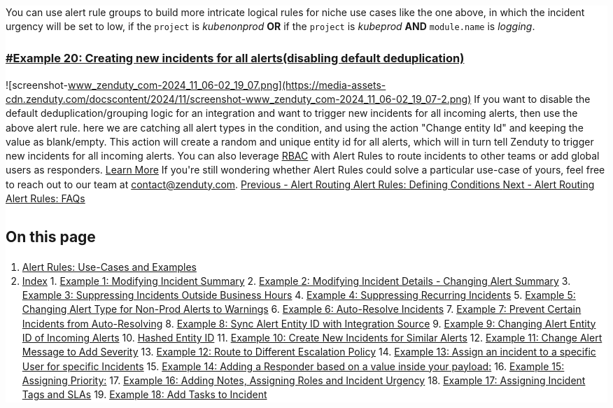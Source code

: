 You can use alert rule groups to build more intricate logical rules for niche use cases like the one above, in which the incident urgency will be set to low, if the `project` is _kubenonprod_ **OR** if the `project` is _kubeprod_ **AND** `module.name` is _logging_.
### [#Example 20: Creating new incidents for all alerts(disabling default deduplication)](https://zenduty.com/docs/alertrulesguide/<#example-20-creating-new-incidents-for-all-alertsdisabling-default-deduplication>)
![screenshot-www_zenduty_com-2024_11_06-02_19_07.png](https://media-assets-cdn.zenduty.com/docscontent/2024/11/screenshot-www_zenduty_com-2024_11_06-02_19_07-2.png)
If you want to disable the default deduplication/grouping logic for an integration and want to trigger new incidents for all incoming alerts, then use the above alert rule. here we are catching all alert types in the condition, and using the action "Change entity Id" and keeping the value as blank/empty. This action will create a random and unique entity id for all alerts, which will in turn tell Zenduty to trigger new incidents for all incoming alerts.
You can also leverage [RBAC](https://zenduty.com/docs/alertrulesguide/<https:/zenduty.com/docs/rbac>) with Alert Rules to route incidents to other teams or add global users as responders. [Learn More](https://zenduty.com/docs/alertrulesguide/<https:/zenduty.com/docs/rbac#rbac-alert-rules>)
If you're still wondering whether Alert Rules could solve a particular use-case of yours, feel free to reach out to our team at contact@zenduty.com.
[ Previous  - Alert Routing Alert Rules: Defining Conditions ](https://zenduty.com/docs/alertrulesguide/<https:/zenduty.com/docs/alertruleconditions/>) [ Next  - Alert Routing Alert Rules: FAQs ](https://zenduty.com/docs/alertrulesguide/<https:/zenduty.com/docs/alertrulesfaq/>)
##  On this page 
  1. [Alert Rules: Use-Cases and Examples](https://zenduty.com/docs/alertrulesguide/<#___TOCBOT___>)
  2. [Index](https://zenduty.com/docs/alertrulesguide/<#index>)
    1. [Example 1: Modifying Incident Summary](https://zenduty.com/docs/alertrulesguide/<#example-1-modifying-incident-summary>)
    2. [Example 2: Modifying Incident Details - Changing Alert Summary](https://zenduty.com/docs/alertrulesguide/<#example-2-modifying-incident-detailschanging-alert-summary>)
    3. [Example 3: Suppressing Incidents Outside Business Hours](https://zenduty.com/docs/alertrulesguide/<#example-3-suppressing-incidents-outside-business-hours>)
    4. [Example 4: Suppressing Recurring Incidents](https://zenduty.com/docs/alertrulesguide/<#example-4-suppressing-recurring-incidents>)
    5. [Example 5: Changing Alert Type for Non-Prod Alerts to Warnings](https://zenduty.com/docs/alertrulesguide/<#example-5-changing-alert-type-for-non-prod-alerts-to-warnings>)
    6. [Example 6: Auto-Resolve Incidents](https://zenduty.com/docs/alertrulesguide/<#example-6-auto-resolve-incidents>)
    7. [Example 7: Prevent Certain Incidents from Auto-Resolving](https://zenduty.com/docs/alertrulesguide/<#example-7-prevent-certain-incidents-from-auto-resolving>)
    8. [Example 8: Sync Alert Entity ID with Integration Source](https://zenduty.com/docs/alertrulesguide/<#example-8-sync-alert-entity-id-with-integration-source>)
    9. [Example 9: Changing Alert Entity ID of Incoming Alerts](https://zenduty.com/docs/alertrulesguide/<#example-9-changing-alert-entity-id-of-incoming-alerts>)
    10. [Hashed Entity ID](https://zenduty.com/docs/alertrulesguide/<#hashed-entity-id>)
    11. [Example 10: Create New Incidents for Similar Alerts](https://zenduty.com/docs/alertrulesguide/<#example-10-create-new-incidents-for-similar-alerts>)
    12. [Example 11: Change Alert Message to Add Severity](https://zenduty.com/docs/alertrulesguide/<#example-11-change-alert-message-to-add-severity>)
    13. [Example 12: Route to Different Escalation Policy](https://zenduty.com/docs/alertrulesguide/<#example-12-route-to-different-escalation-policy>)
    14. [Example 13: Assign an incident to a specific User for specific Incidents](https://zenduty.com/docs/alertrulesguide/<#example-13-assign-an-incident-to-a-specific-user-for-specific-incidents>)
    15. [Example 14: Adding a Responder based on a value inside your payload:](https://zenduty.com/docs/alertrulesguide/<#example-14-adding-a-responder-based-on-a-value-inside-your-payload>)
    16. [Example 15: Assigning Priority:](https://zenduty.com/docs/alertrulesguide/<#example-15-assigning-priority>)
    17. [Example 16: Adding Notes, Assigning Roles and Incident Urgency](https://zenduty.com/docs/alertrulesguide/<#example-16-adding-notes-assigning-roles-and-incident-urgency>)
    18. [Example 17: Assigning Incident Tags and SLAs](https://zenduty.com/docs/alertrulesguide/<#example-17-assigning-incident-tags-and-slas>)
    19. [Example 18: Add Tasks to Incident](https://zenduty.com/docs/alertrulesguide/<#example-18-add-tasks-to-incident>)